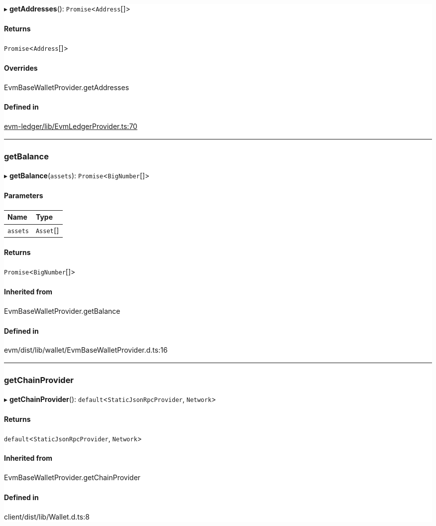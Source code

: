 ▸ **getAddresses**(): `Promise`<`Address`[]\>

#### Returns

`Promise`<`Address`[]\>

#### Overrides

EvmBaseWalletProvider.getAddresses

#### Defined in

[evm-ledger/lib/EvmLedgerProvider.ts:70](https://github.com/liquality/chainify/blob/540cfa69/packages/evm-ledger/lib/EvmLedgerProvider.ts#L70)

___

### getBalance

▸ **getBalance**(`assets`): `Promise`<`BigNumber`[]\>

#### Parameters

| Name | Type |
| :------ | :------ |
| `assets` | `Asset`[] |

#### Returns

`Promise`<`BigNumber`[]\>

#### Inherited from

EvmBaseWalletProvider.getBalance

#### Defined in

evm/dist/lib/wallet/EvmBaseWalletProvider.d.ts:16

___

### getChainProvider

▸ **getChainProvider**(): `default`<`StaticJsonRpcProvider`, `Network`\>

#### Returns

`default`<`StaticJsonRpcProvider`, `Network`\>

#### Inherited from

EvmBaseWalletProvider.getChainProvider

#### Defined in

client/dist/lib/Wallet.d.ts:8
